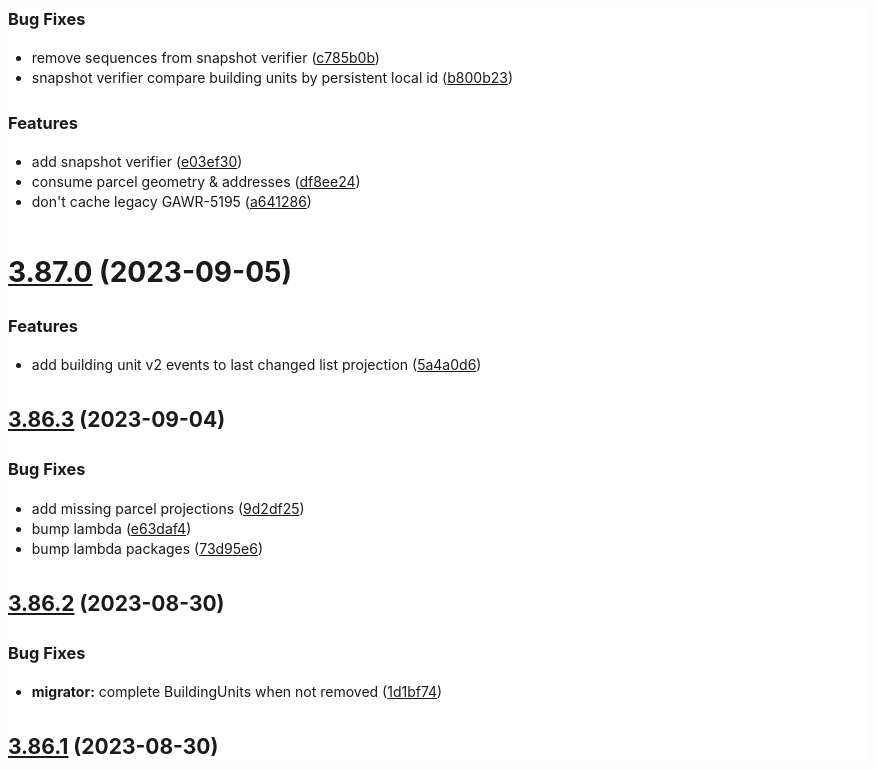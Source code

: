 
### Bug Fixes

* remove sequences from snapshot verifier ([c785b0b](https://github.com/informatievlaanderen/building-registry/commit/c785b0bb9edf3e413f5d690bba2dd85d40391b97))
* snapshot verifier compare building units by persistent local id ([b800b23](https://github.com/informatievlaanderen/building-registry/commit/b800b23d2c4cb3e93b9a1a38cc34289daa9306c1))


### Features

* add snapshot verifier ([e03ef30](https://github.com/informatievlaanderen/building-registry/commit/e03ef303197a76f6f2f7883d60096be37977367c))
* consume parcel geometry & addresses ([df8ee24](https://github.com/informatievlaanderen/building-registry/commit/df8ee24a6a20eb336f2bfb2ea4aca42556224ac2))
* don't cache legacy GAWR-5195 ([a641286](https://github.com/informatievlaanderen/building-registry/commit/a6412867cb972b65fafd40b2ffdf16a416fa6001))

# [3.87.0](https://github.com/informatievlaanderen/building-registry/compare/v3.86.3...v3.87.0) (2023-09-05)


### Features

* add building unit v2 events to last changed list projection ([5a4a0d6](https://github.com/informatievlaanderen/building-registry/commit/5a4a0d6959d4c5ab31d0a7802234d86e9753aad7))

## [3.86.3](https://github.com/informatievlaanderen/building-registry/compare/v3.86.2...v3.86.3) (2023-09-04)


### Bug Fixes

* add missing parcel projections ([9d2df25](https://github.com/informatievlaanderen/building-registry/commit/9d2df25d9fc5c055185fad2b3ced0941a1208808))
* bump lambda ([e63daf4](https://github.com/informatievlaanderen/building-registry/commit/e63daf4c42c3ea57e2efa19888d2c31807b37211))
* bump lambda packages ([73d95e6](https://github.com/informatievlaanderen/building-registry/commit/73d95e63fda0285aa44be42490fa9f273c7fe0cc))

## [3.86.2](https://github.com/informatievlaanderen/building-registry/compare/v3.86.1...v3.86.2) (2023-08-30)


### Bug Fixes

* **migrator:** complete BuildingUnits when not removed ([1d1bf74](https://github.com/informatievlaanderen/building-registry/commit/1d1bf746a20d6be1a013e08158d3095eb248530e))

## [3.86.1](https://github.com/informatievlaanderen/building-registry/compare/v3.86.0...v3.86.1) (2023-08-30)

